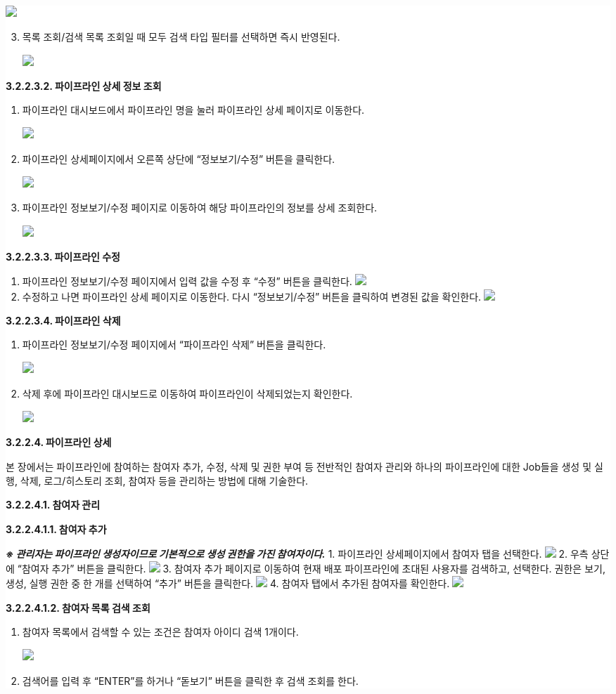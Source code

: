    ![](../../../.gitbook/assets/image034.png)

3. 목록 조회/검색 목록 조회일 때 모두 검색 타입 필터를 선택하면 즉시 반영된다.

   ![](../../../.gitbook/assets/image035%20%281%29.png)

**3.2.2.3.2. 파이프라인 상세 정보 조회**

1. 파이프라인 대시보드에서 파이프라인 명을 눌러 파이프라인 상세 페이지로 이동한다.

   ![](../../../.gitbook/assets/image036.jpg)

2. 파이프라인 상세페이지에서 오른쪽 상단에 “정보보기/수정” 버튼을 클릭한다.

   ![](../../../.gitbook/assets/image037%20%281%29.png)

3. 파이프라인 정보보기/수정 페이지로 이동하여 해당 파이프라인의 정보를 상세 조회한다.

   ![](../../../.gitbook/assets/image038%20%282%29.png)

**3.2.2.3.3. 파이프라인 수정**

1. 파이프라인 정보보기/수정 페이지에서 입력 값을 수정 후 “수정” 버튼을 클릭한다. ![](../../../.gitbook/assets/image039.jpg)
2. 수정하고 나면 파이프라인 상세 페이지로 이동한다. 다시 “정보보기/수정” 버튼을 클릭하여 변경된 값을 확인한다. ![](../../../.gitbook/assets/image040.jpg)

**3.2.2.3.4. 파이프라인 삭제**

1. 파이프라인 정보보기/수정 페이지에서 “파이프라인 삭제” 버튼을 클릭한다.

   ![](../../../.gitbook/assets/image041%20%282%29.png)

2. 삭제 후에 파이프라인 대시보드로 이동하여 파이프라인이 삭제되었는지 확인한다.

   ![](../../../.gitbook/assets/image042.jpg)

**3.2.2.4. 파이프라인 상세**

본 장에서는 파이프라인에 참여하는 참여자 추가, 수정, 삭제 및 권한 부여 등 전반적인 참여자 관리와 하나의 파이프라인에 대한 Job들을 생성 및 실행, 삭제, 로그/히스토리 조회, 참여자 등을 관리하는 방법에 대해 기술한다.

**3.2.2.4.1. 참여자 관리**

**3.2.2.4.1.1. 참여자 추가**

_**※ 관리자는 파이프라인 생성자이므로 기본적으로 생성 권한을 가진 참여자이다.**_ 1. 파이프라인 상세페이지에서 참여자 탭을 선택한다. ![](../../../.gitbook/assets/image043%20%281%29.png) 2. 우측 상단에 “참여자 추가” 버튼을 클릭한다. ![](../../../.gitbook/assets/image044%20%282%29.png) 3. 참여자 추가 페이지로 이동하여 현재 배포 파이프라인에 초대된 사용자를 검색하고, 선택한다. 권한은 보기, 생성, 실행 권한 중 한 개를 선택하여 “추가” 버튼을 클릭한다. ![](../../../.gitbook/assets/image045%20%282%29.png) 4. 참여자 탭에서 추가된 참여자를 확인한다. ![](../../../.gitbook/assets/image046%20%281%29.png)

**3.2.2.4.1.2. 참여자 목록 검색 조회**

1. 참여자 목록에서 검색할 수 있는 조건은 참여자 아이디 검색 1개이다.

   ![](../../../.gitbook/assets/image047%20%281%29.png)

2. 검색어를 입력 후 “ENTER”를 하거나 “돋보기” 버튼을 클릭한 후 검색 조회를 한다.
